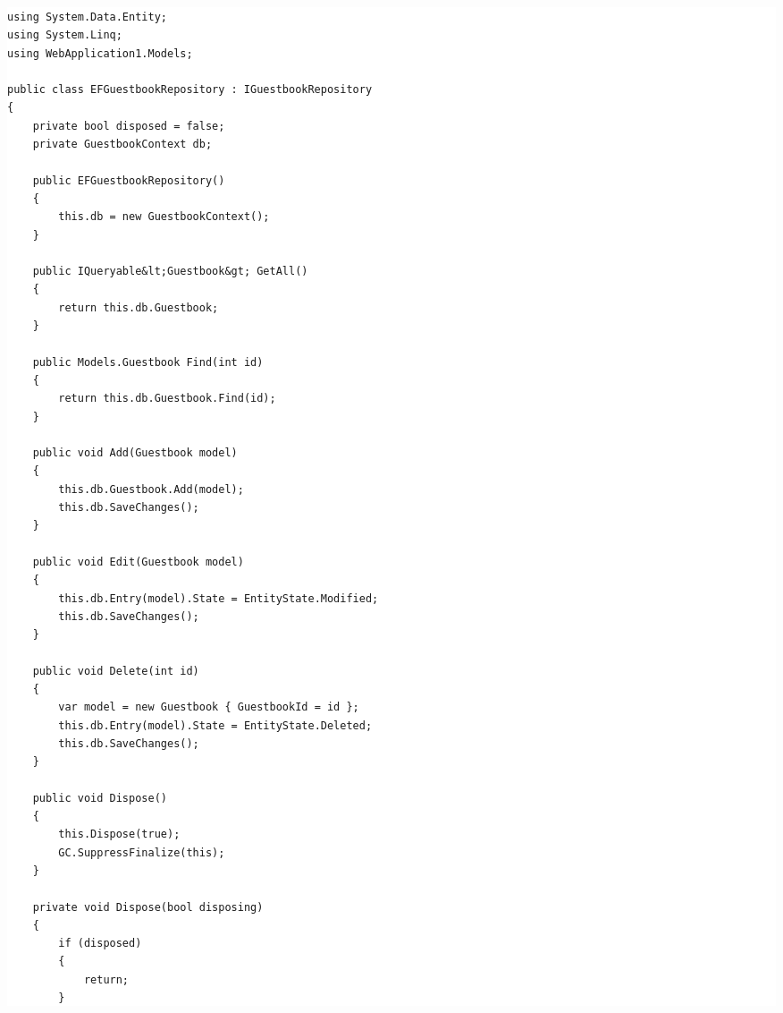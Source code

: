     using System.Data.Entity;
    using System.Linq;
    using WebApplication1.Models;

    public class EFGuestbookRepository : IGuestbookRepository
    {
        private bool disposed = false;
        private GuestbookContext db;

        public EFGuestbookRepository()
        {
            this.db = new GuestbookContext();
        }

        public IQueryable&lt;Guestbook&gt; GetAll()
        {
            return this.db.Guestbook;
        }

        public Models.Guestbook Find(int id)
        {
            return this.db.Guestbook.Find(id);
        }

        public void Add(Guestbook model)
        {
            this.db.Guestbook.Add(model);
            this.db.SaveChanges();
        }

        public void Edit(Guestbook model)
        {
            this.db.Entry(model).State = EntityState.Modified;
            this.db.SaveChanges();
        }

        public void Delete(int id)
        {
            var model = new Guestbook { GuestbookId = id };
            this.db.Entry(model).State = EntityState.Deleted;
            this.db.SaveChanges();
        }

        public void Dispose()
        {
            this.Dispose(true);
            GC.SuppressFinalize(this);
        }

        private void Dispose(bool disposing)
        {
            if (disposed)
            {
                return;
            }
